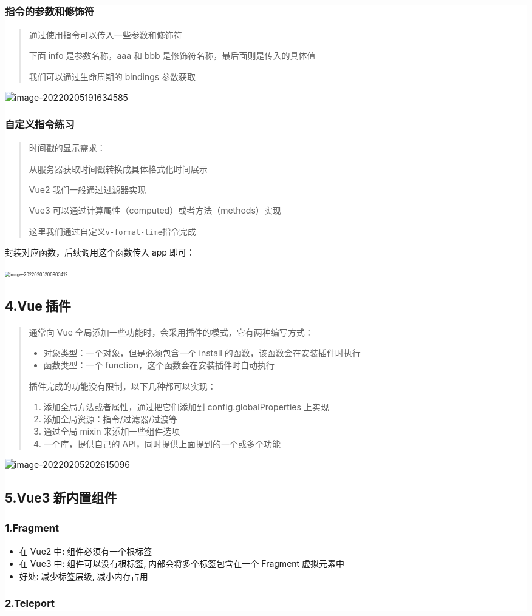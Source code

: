 ### 指令的参数和修饰符

> 通过使用指令可以传入一些参数和修饰符
>
> 下面 info 是参数名称，aaa 和 bbb 是修饰符名称，最后面则是传入的具体值
>
> 我们可以通过生命周期的 bindings 参数获取

![image-20220205191634585](https://raw.githubusercontent.com/xixixiaoyu/CloundImg2/main/image-20220205191634585.png)

### 自定义指令练习

> 时间戳的显示需求：
>
> 从服务器获取时间戳转换成具体格式化时间展示
>
> Vue2 我们一般通过过滤器实现
>
> Vue3 可以通过计算属性（computed）或者方法（methods）实现
>
> 这里我们通过自定义`v-format-time`指令完成

封装对应函数，后续调用这个函数传入 app 即可：

<img src="https://raw.githubusercontent.com/xixixiaoyu/CloundImg2/main/image-20220205200903412.png" alt="image-20220205200903412" style="zoom:50%;" />

## 4.Vue 插件

> 通常向 Vue 全局添加一些功能时，会采用插件的模式，它有两种编写方式：
>
> - 对象类型：一个对象，但是必须包含一个 install 的函数，该函数会在安装插件时执行
> - 函数类型：一个 function，这个函数会在安装插件时自动执行
>
> 插件完成的功能没有限制，以下几种都可以实现：
>
> 1. 添加全局方法或者属性，通过把它们添加到 config.globalProperties 上实现
> 2. 添加全局资源：指令/过滤器/过渡等
> 3. 通过全局 mixin 来添加一些组件选项
> 4. 一个库，提供自己的 API，同时提供上面提到的一个或多个功能

![image-20220205202615096](https://raw.githubusercontent.com/xixixiaoyu/CloundImg2/main/image-20220205202615096.png)

## 5.Vue3 新内置组件

### 1.Fragment

- 在 Vue2 中: 组件必须有一个根标签
- 在 Vue3 中: 组件可以没有根标签, 内部会将多个标签包含在一个 Fragment 虚拟元素中
- 好处: 减少标签层级, 减小内存占用

### 2.Teleport
